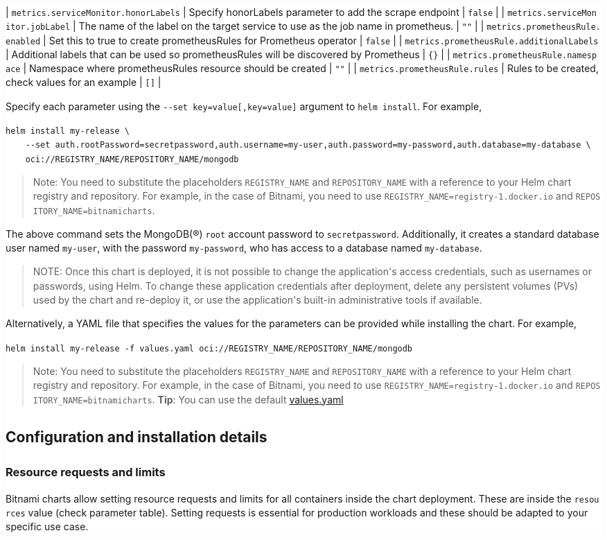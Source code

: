 | `metrics.serviceMonitor.honorLabels`         | Specify honorLabels parameter to add the scrape endpoint                                                                                                                                                                   | `false`                            |
| `metrics.serviceMonitor.jobLabel`            | The name of the label on the target service to use as the job name in prometheus.                                                                                                                                          | `""`                               |
| `metrics.prometheusRule.enabled`             | Set this to true to create prometheusRules for Prometheus operator                                                                                                                                                         | `false`                            |
| `metrics.prometheusRule.additionalLabels`    | Additional labels that can be used so prometheusRules will be discovered by Prometheus                                                                                                                                     | `{}`                               |
| `metrics.prometheusRule.namespace`           | Namespace where prometheusRules resource should be created                                                                                                                                                                 | `""`                               |
| `metrics.prometheusRule.rules`               | Rules to be created, check values for an example                                                                                                                                                                           | `[]`                               |

Specify each parameter using the `--set key=value[,key=value]` argument to `helm install`. For example,

```console
helm install my-release \
    --set auth.rootPassword=secretpassword,auth.username=my-user,auth.password=my-password,auth.database=my-database \
    oci://REGISTRY_NAME/REPOSITORY_NAME/mongodb
```

> Note: You need to substitute the placeholders `REGISTRY_NAME` and `REPOSITORY_NAME` with a reference to your Helm chart registry and repository. For example, in the case of Bitnami, you need to use `REGISTRY_NAME=registry-1.docker.io` and `REPOSITORY_NAME=bitnamicharts`.

The above command sets the MongoDB(&reg;) `root` account password to `secretpassword`. Additionally, it creates a standard database user named `my-user`, with the password `my-password`, who has access to a database named `my-database`.

> NOTE: Once this chart is deployed, it is not possible to change the application's access credentials, such as usernames or passwords, using Helm. To change these application credentials after deployment, delete any persistent volumes (PVs) used by the chart and re-deploy it, or use the application's built-in administrative tools if available.

Alternatively, a YAML file that specifies the values for the parameters can be provided while installing the chart. For example,

```console
helm install my-release -f values.yaml oci://REGISTRY_NAME/REPOSITORY_NAME/mongodb
```

> Note: You need to substitute the placeholders `REGISTRY_NAME` and `REPOSITORY_NAME` with a reference to your Helm chart registry and repository. For example, in the case of Bitnami, you need to use `REGISTRY_NAME=registry-1.docker.io` and `REPOSITORY_NAME=bitnamicharts`.
> **Tip**: You can use the default [values.yaml](https://github.com/bitnami/charts/tree/main/bitnami/mongodb/values.yaml)

## Configuration and installation details

### Resource requests and limits

Bitnami charts allow setting resource requests and limits for all containers inside the chart deployment. These are inside the `resources` value (check parameter table). Setting requests is essential for production workloads and these should be adapted to your specific use case.
